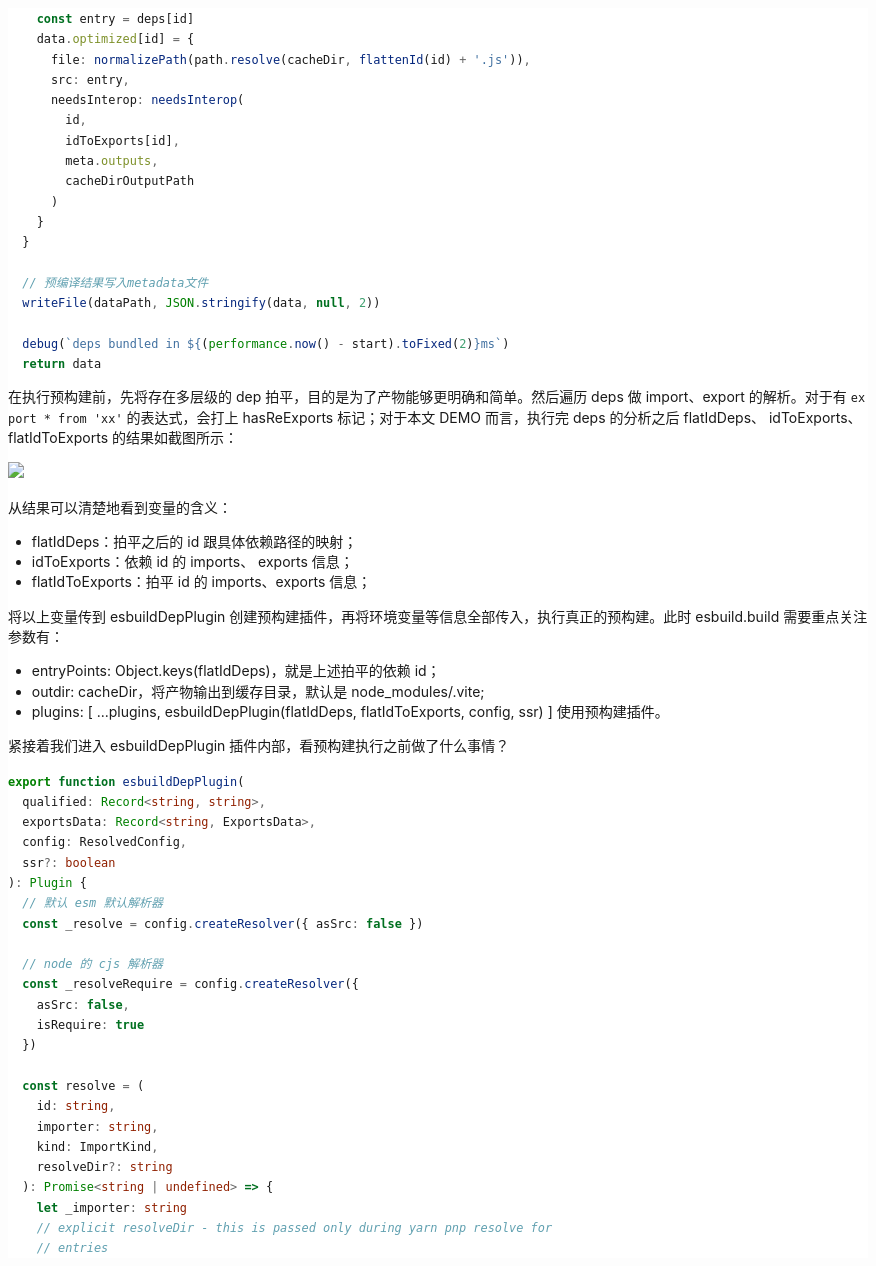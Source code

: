 ```typescript
    const entry = deps[id]
    data.optimized[id] = {
      file: normalizePath(path.resolve(cacheDir, flattenId(id) + '.js')),
      src: entry,
      needsInterop: needsInterop(
        id,
        idToExports[id],
        meta.outputs,
        cacheDirOutputPath
      )
    }
  }

  // 预编译结果写入metadata文件
  writeFile(dataPath, JSON.stringify(data, null, 2))

  debug(`deps bundled in ${(performance.now() - start).toFixed(2)}ms`)
  return data

```

在执行预构建前，先将存在多层级的 dep 拍平，目的是为了产物能够更明确和简单。然后遍历 deps 做 import、export 的解析。对于有 `export * from 'xx'` 的表达式，会打上 hasReExports 标记；对于本文 DEMO 而言，执行完 deps 的分析之后 flatIdDeps、
idToExports、flatIdToExports 的结果如截图所示：

![](https://files.mdnice.com/user/15734/176f772c-0ae4-4855-aa0f-d8019a7812fb.png)


从结果可以清楚地看到变量的含义：

- flatIdDeps：拍平之后的 id 跟具体依赖路径的映射；
- idToExports：依赖 id 的 imports、 exports 信息；
- flatIdToExports：拍平 id 的 imports、exports 信息；

将以上变量传到 esbuildDepPlugin 创建预构建插件，再将环境变量等信息全部传入，执行真正的预构建。此时 esbuild.build 需要重点关注参数有：

- entryPoints: Object.keys(flatIdDeps)，就是上述拍平的依赖 id；
- outdir: cacheDir，将产物输出到缓存目录，默认是 node_modules/.vite;
- plugins: [ ...plugins,  esbuildDepPlugin(flatIdDeps, flatIdToExports, config, ssr) ] 使用预构建插件。

紧接着我们进入 esbuildDepPlugin 插件内部，看预构建执行之前做了什么事情？

```typescript
export function esbuildDepPlugin(
  qualified: Record<string, string>,
  exportsData: Record<string, ExportsData>,
  config: ResolvedConfig,
  ssr?: boolean
): Plugin {
  // 默认 esm 默认解析器
  const _resolve = config.createResolver({ asSrc: false })

  // node 的 cjs 解析器
  const _resolveRequire = config.createResolver({
    asSrc: false,
    isRequire: true
  })

  const resolve = (
    id: string,
    importer: string,
    kind: ImportKind,
    resolveDir?: string
  ): Promise<string | undefined> => {
    let _importer: string
    // explicit resolveDir - this is passed only during yarn pnp resolve for
    // entries
```